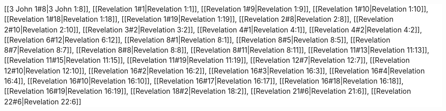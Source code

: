 [[3 John 1#8|3 John 1:8]], [[Revelation 1#1|Revelation 1:1]], [[Revelation 1#9|Revelation 1:9]], [[Revelation 1#10|Revelation 1:10]], [[Revelation 1#18|Revelation 1:18]], [[Revelation 1#19|Revelation 1:19]], [[Revelation 2#8|Revelation 2:8]], [[Revelation 2#10|Revelation 2:10]], [[Revelation 3#2|Revelation 3:2]], [[Revelation 4#1|Revelation 4:1]], [[Revelation 4#2|Revelation 4:2]], [[Revelation 6#12|Revelation 6:12]], [[Revelation 8#1|Revelation 8:1]], [[Revelation 8#5|Revelation 8:5]], [[Revelation 8#7|Revelation 8:7]], [[Revelation 8#8|Revelation 8:8]], [[Revelation 8#11|Revelation 8:11]], [[Revelation 11#13|Revelation 11:13]], [[Revelation 11#15|Revelation 11:15]], [[Revelation 11#19|Revelation 11:19]], [[Revelation 12#7|Revelation 12:7]], [[Revelation 12#10|Revelation 12:10]], [[Revelation 16#2|Revelation 16:2]], [[Revelation 16#3|Revelation 16:3]], [[Revelation 16#4|Revelation 16:4]], [[Revelation 16#10|Revelation 16:10]], [[Revelation 16#17|Revelation 16:17]], [[Revelation 16#18|Revelation 16:18]], [[Revelation 16#19|Revelation 16:19]], [[Revelation 18#2|Revelation 18:2]], [[Revelation 21#6|Revelation 21:6]], [[Revelation 22#6|Revelation 22:6]]